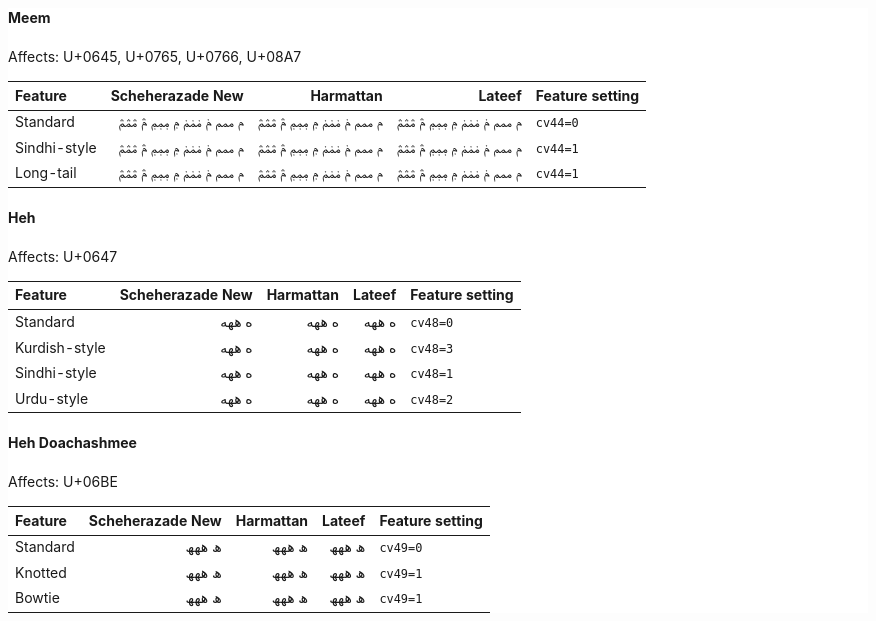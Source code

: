#### Meem 

<span class='affects'>Affects: U+0645, U+0765, U+0766, U+08A7</span>

Feature      | Scheherazade New | Harmattan | Lateef | Feature setting
:--------    | ---------: | ---------: | ---------: | :------------- 
Standard     | <span dir="rtl" class='scheherazadenew-R normal'> م ممم ݥ ݥݥݥ ݦ ݦݦݦ ࢧ ࢧࢧࢧ </span>                                        | <span dir="rtl" class='harmattan-R normal'> م ممم ݥ ݥݥݥ ݦ ݦݦݦ ࢧ ࢧࢧࢧ </span> |<span dir="rtl" class='lateef-R normal'> م ممم ݥ ݥݥݥ ݦ ݦݦݦ ࢧ ࢧࢧࢧ </span>| `cv44=0`
Sindhi-style | <span dir="rtl" class='scheherazadenew-R normal' style='font-feature-settings: "cv44" 1'> م ممم ݥ ݥݥݥ ݦ ݦݦݦ ࢧ ࢧࢧࢧ </span>| <span dir="rtl" class='harmattan-R normal' style='font-feature-settings: "cv44" 1'> م ممم ݥ ݥݥݥ ݦ ݦݦݦ ࢧ ࢧࢧࢧ </span>| <span dir="rtl" class='lateef-R normal' style='font-feature-settings: "cv44" 1'> م ممم ݥ ݥݥݥ ݦ ݦݦݦ ࢧ ࢧࢧࢧ </span>| `cv44=1`
Long-tail | <span dir="rtl" class='scheherazadenew-R normal' style='font-feature-settings: "cv44" 2'> م ممم ݥ ݥݥݥ ݦ ݦݦݦ ࢧ ࢧࢧࢧ </span>| <span dir="rtl" class='harmattan-R normal' style='font-feature-settings: "cv44" 2'> م ممم ݥ ݥݥݥ ݦ ݦݦݦ ࢧ ࢧࢧࢧ </span>| <span dir="rtl" class='lateef-R normal' style='font-feature-settings: "cv44" 2'> م ممم ݥ ݥݥݥ ݦ ݦݦݦ ࢧ ࢧࢧࢧ </span>| `cv44=1`

#### Heh 

<span class='affects'>Affects: U+0647</span>

Feature       | Scheherazade New | Harmattan  | Lateef     | Feature setting
:--------     | ---------:       | ---------: | ---------: | :------------- 
Standard      | <span dir="rtl" class='scheherazadenew-R normal'> ه ههه </span>                                        | <span dir="rtl" class='harmattan-R normal'> ه ههه </span>                                        | <span dir="rtl" class='lateef-R normal'> ه ههه </span>                                        | `cv48=0`
Kurdish-style | <span dir="rtl" class='scheherazadenew-R normal' style='font-feature-settings: "cv48" 3'> ه ههه </span>| <span dir="rtl" class='harmattan-R normal' style='font-feature-settings: "cv48" 3'> ه ههه </span>| <span dir="rtl" class='lateef-R normal' style='font-feature-settings: "cv48" 3'> ه ههه </span>| `cv48=3`
Sindhi-style  | <span dir="rtl" class='scheherazadenew-R normal' style='font-feature-settings: "cv48" 1'> ه ههه </span>| <span dir="rtl" class='harmattan-R normal' style='font-feature-settings: "cv48" 1'> ه ههه </span>| <span dir="rtl" class='lateef-R normal' style='font-feature-settings: "cv48" 1'> ه ههه </span>| `cv48=1`
Urdu-style    | <span dir="rtl" class='scheherazadenew-R normal' style='font-feature-settings: "cv48" 2'> ه ههه </span>| <span dir="rtl" class='harmattan-R normal' style='font-feature-settings: "cv48" 2'> ه ههه </span>| <span dir="rtl" class='lateef-R normal' style='font-feature-settings: "cv48" 2'> ه ههه </span>| `cv48=2`

#### Heh Doachashmee 

<span class='affects'>Affects: U+06BE</span>

Feature       | Scheherazade New | Harmattan | Lateef | Feature setting
:--------     | ---------: | ---------: | ---------: | :------------- 
Standard      | <span dir="rtl" class='scheherazadenew-R normal'>&#x06be;&#x0020;&#x06be;&#x06be;&#x06be;</span>                                        | <span dir="rtl" class='harmattan-R normal'>&#x06be;&#x0020;&#x06be;&#x06be;&#x06be;</span>                                        | <span dir="rtl" class='lateef-R normal'>&#x06be;&#x0020;&#x06be;&#x06be;&#x06be;</span>                                        |   `cv49=0`
Knotted | <span dir="rtl" class='scheherazadenew-R normal' style='font-feature-settings: "cv49" 1'>&#x06be;&#x0020;&#x06be;&#x06be;&#x06be;</span>| <span dir="rtl" class='harmattan-R normal' style='font-feature-settings: "cv49" 1'>&#x06be;&#x0020;&#x06be;&#x06be;&#x06be;</span>| <span dir="rtl" class='lateef-R normal' style='font-feature-settings: "cv49" 1'>&#x06be;&#x0020;&#x06be;&#x06be;&#x06be;</span>|   `cv49=1`
Bowtie | <span dir="rtl" class='scheherazadenew-R normal' style='font-feature-settings: "cv49" 2'>&#x06be;&#x0020;&#x06be;&#x06be;&#x06be;</span>| <span dir="rtl" class='harmattan-R normal' style='font-feature-settings: "cv49" 2'>&#x06be;&#x0020;&#x06be;&#x06be;&#x06be;</span>| <span dir="rtl" class='lateef-R normal' style='font-feature-settings: "cv49" 2'>&#x06be;&#x0020;&#x06be;&#x06be;&#x06be;</span>|   `cv49=1`